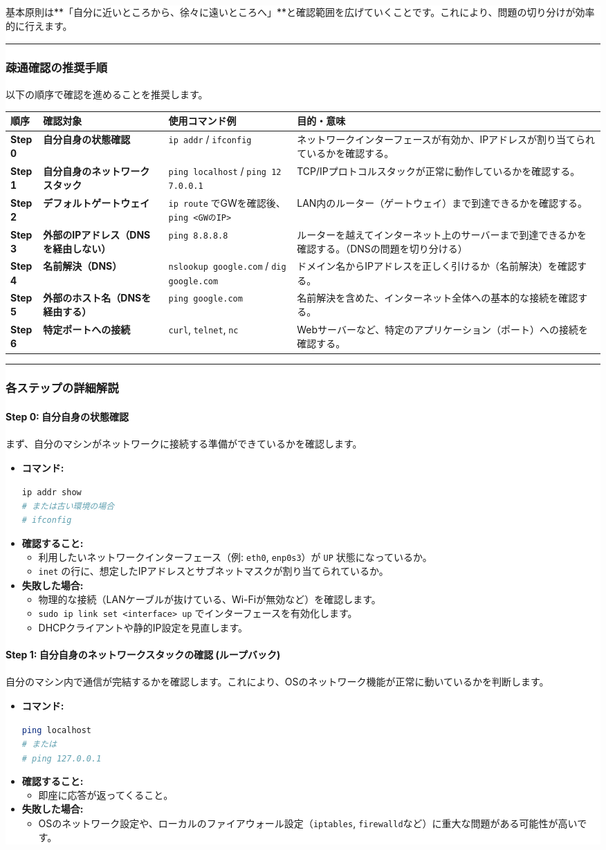 

基本原則は**「自分に近いところから、徐々に遠いところへ」**と確認範囲を広げていくことです。これにより、問題の切り分けが効率的に行えます。

---

### 疎通確認の推奨手順

以下の順序で確認を進めることを推奨します。

| 順序 | 確認対象 | 使用コマンド例 | 目的・意味 |
| :--- | :--- | :--- | :--- |
| **Step 0** | **自分自身の状態確認** | `ip addr` / `ifconfig` | ネットワークインターフェースが有効か、IPアドレスが割り当てられているかを確認する。 |
| **Step 1** | **自分自身のネットワークスタック** | `ping localhost` / `ping 127.0.0.1` | TCP/IPプロトコルスタックが正常に動作しているかを確認する。 |
| **Step 2** | **デフォルトゲートウェイ** | `ip route` でGWを確認後、`ping <GWのIP>` | LAN内のルーター（ゲートウェイ）まで到達できるかを確認する。 |
| **Step 3** | **外部のIPアドレス（DNSを経由しない）** | `ping 8.8.8.8` | ルーターを越えてインターネット上のサーバーまで到達できるかを確認する。（DNSの問題を切り分ける） |
| **Step 4** | **名前解決（DNS）** | `nslookup google.com` / `dig google.com` | ドメイン名からIPアドレスを正しく引けるか（名前解決）を確認する。 |
| **Step 5** | **外部のホスト名（DNSを経由する）** | `ping google.com` | 名前解決を含めた、インターネット全体への基本的な接続を確認する。 |
| **Step 6** | **特定ポートへの接続** | `curl`, `telnet`, `nc` | Webサーバーなど、特定のアプリケーション（ポート）への接続を確認する。 |

---

### 各ステップの詳細解説

#### Step 0: 自分自身の状態確認
まず、自分のマシンがネットワークに接続する準備ができているかを確認します。

*   **コマンド:**
    ```bash
    ip addr show
    # または古い環境の場合
    # ifconfig
    ```
*   **確認すること:**
    *   利用したいネットワークインターフェース（例: `eth0`, `enp0s3`）が `UP` 状態になっているか。
    *   `inet` の行に、想定したIPアドレスとサブネットマスクが割り当てられているか。
*   **失敗した場合:**
    *   物理的な接続（LANケーブルが抜けている、Wi-Fiが無効など）を確認します。
    *   `sudo ip link set <interface> up` でインターフェースを有効化します。
    *   DHCPクライアントや静的IP設定を見直します。

#### Step 1: 自分自身のネットワークスタックの確認 (ループバック)
自分のマシン内で通信が完結するかを確認します。これにより、OSのネットワーク機能が正常に動いているかを判断します。

*   **コマンド:**
    ```bash
    ping localhost
    # または
    # ping 127.0.0.1
    ```
*   **確認すること:**
    *   即座に応答が返ってくること。
*   **失敗した場合:**
    *   OSのネットワーク設定や、ローカルのファイアウォール設定（`iptables`, `firewalld`など）に重大な問題がある可能性が高いです。
